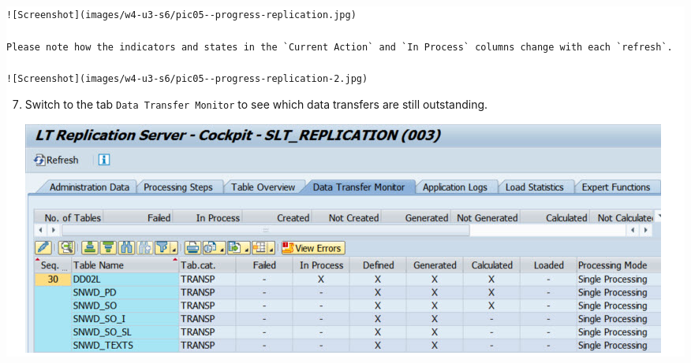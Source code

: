     ![Screenshot](images/w4-u3-s6/pic05--progress-replication.jpg)

    Please note how the indicators and states in the `Current Action` and `In Process` columns change with each `refresh`.

    ![Screenshot](images/w4-u3-s6/pic05--progress-replication-2.jpg)

7.  Switch to the tab `Data Transfer Monitor` to see which data transfers are still outstanding.

    ![Screenshot](images/w4-u3-s6/pic06--data-transfer-monitor.jpg)
